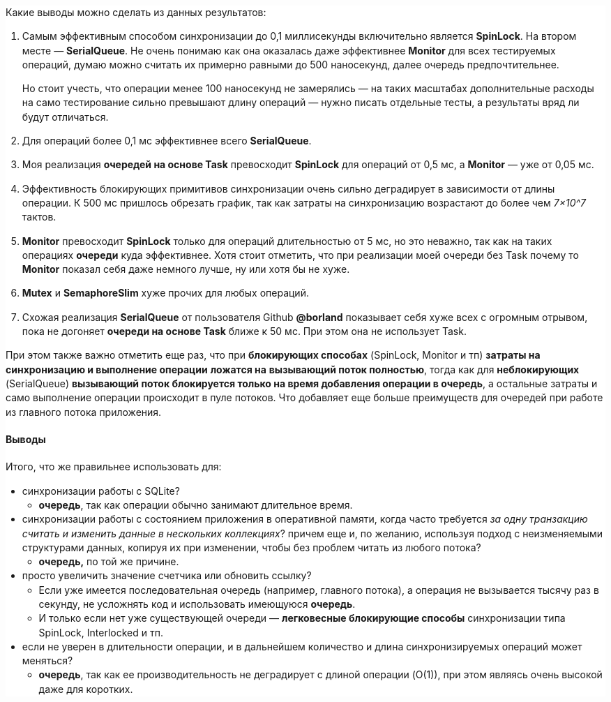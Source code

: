 
Какие выводы можно сделать из данных результатов:

1.  Самым эффективным способом синхронизации до 0,1 миллисекунды включительно является  **SpinLock**. На втором месте —  **SerialQueue**. Не очень понимаю как она оказалась даже эффективнее  **Monitor**  для всех тестируемых операций, думаю можно считать их примерно равными до 500 наносекунд, далее очередь предпочтительнее.  

    Но стоит учесть, что операции менее 100 наносекунд не замерялись — на таких масштабах дополнительные расходы на само тестирование сильно превышают длину операций — нужно писать отдельные тесты, а результаты вряд ли будут отличаться.
2.  Для операций более 0,1 мс эффективнее всего  **SerialQueue**.
3.  Моя реализация  **очередей на основе Task**  превосходит  **SpinLock**  для операций от 0,5 мс, а  **Monitor** — уже от 0,05 мс.
4.  Эффективность блокирующих примитивов синхронизации очень сильно деградирует в зависимости от длины операции. К 500 мс пришлось обрезать график, так как затраты на синхронизацию возрастают до более чем _7×10^7_ тактов.
5.  **Monitor**  превосходит  **SpinLock**  только для операций длительностью от 5 мс, но это неважно, так как на таких операциях  **очереди**  куда эффективнее. Хотя стоит отметить, что при реализации моей очереди без Task почему то  **Monitor**  показал себя даже немного лучше, ну или хотя бы не хуже.
6.  **Mutex**  и  **SemaphoreSlim**  хуже прочих для любых операций.
7.  Схожая реализация  **SerialQueue** от пользователя Github **@borland**  показывает себя хуже всех с огромным отрывом, пока не догоняет  **очереди на основе Task**  ближе к 50 мс. При этом она не использует Task.


При этом также важно отметить еще раз, что при  **блокирующих способах**  (SpinLock, Monitor и тп)  **затраты на синхронизацию и выполнение операции**  **ложатся на**  **вызывающий поток полностью**, тогда как для  **неблокирующих**  (SerialQueue)  **вызывающий поток блокируется только на время добавления операции в очередь**, а остальные затраты и само выполнение операции происходит в пуле потоков. Что добавляет еще больше преимуществ для очередей при работе из главного потока приложения.

#### Выводы

Итого, что же правильнее использовать для:

- синхронизации работы с SQLite?
  - **очередь**, так как операции обычно занимают длительное время.
- синхронизации работы с состоянием приложения в оперативной памяти, когда часто требуется  _за одну транзакцию считать и изменить данные в нескольких коллекциях_? причем еще и, по желанию, используя подход с неизменяемыми структурами данных, копируя их при изменении, чтобы без проблем читать из любого потока?
  - **очередь,** по той же причине.
- просто увеличить значение счетчика или обновить ссылку?
  - Если уже имеется последовательная очередь (например, главного потока), а операция не вызывается тысячу раз в секунду, не усложнять код и использовать имеющуюся  **очередь**.
  - И только если нет уже существующей очереди —  **легковесные блокирующие способы** синхронизации типа SpinLock, Interlocked и тп.
- если не уверен в длительности операции, и в дальнейшем количество и длина синхронизируемых операций может меняться?
  - **очередь**, так как ее производительность не деградирует с длиной операции (O(1)), при этом являясь очень высокой даже для коротких.

